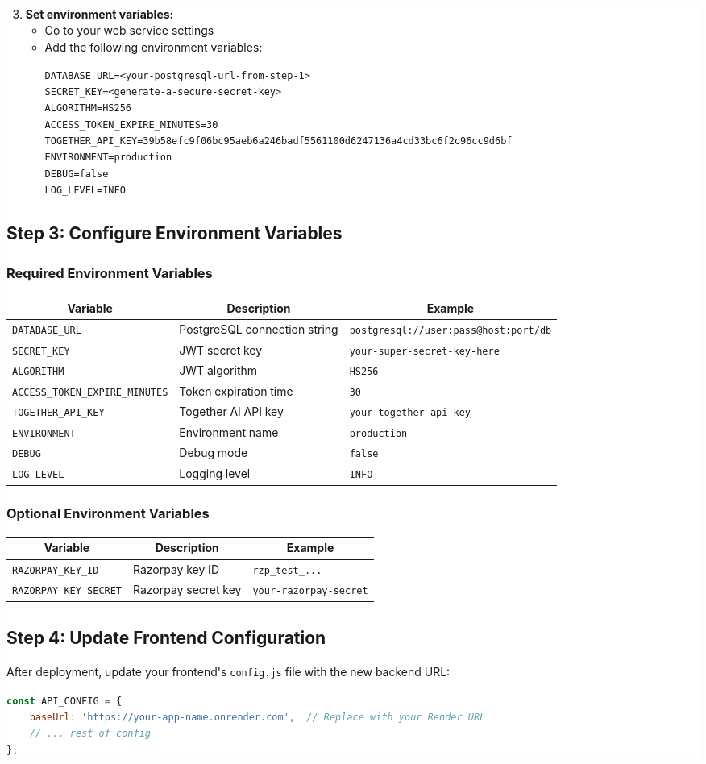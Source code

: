 3. **Set environment variables:**
   - Go to your web service settings
   - Add the following environment variables:
     ```
     DATABASE_URL=<your-postgresql-url-from-step-1>
     SECRET_KEY=<generate-a-secure-secret-key>
     ALGORITHM=HS256
     ACCESS_TOKEN_EXPIRE_MINUTES=30
     TOGETHER_API_KEY=39b58efc9f06bc95aeb6a246badf5561100d6247136a4cd33bc6f2c96cc9d6bf
     ENVIRONMENT=production
     DEBUG=false
     LOG_LEVEL=INFO
     ```

## Step 3: Configure Environment Variables

### Required Environment Variables

| Variable | Description | Example |
|----------|-------------|---------|
| `DATABASE_URL` | PostgreSQL connection string | `postgresql://user:pass@host:port/db` |
| `SECRET_KEY` | JWT secret key | `your-super-secret-key-here` |
| `ALGORITHM` | JWT algorithm | `HS256` |
| `ACCESS_TOKEN_EXPIRE_MINUTES` | Token expiration time | `30` |
| `TOGETHER_API_KEY` | Together AI API key | `your-together-api-key` |
| `ENVIRONMENT` | Environment name | `production` |
| `DEBUG` | Debug mode | `false` |
| `LOG_LEVEL` | Logging level | `INFO` |

### Optional Environment Variables

| Variable | Description | Example |
|----------|-------------|---------|
| `RAZORPAY_KEY_ID` | Razorpay key ID | `rzp_test_...` |
| `RAZORPAY_KEY_SECRET` | Razorpay secret key | `your-razorpay-secret` |

## Step 4: Update Frontend Configuration

After deployment, update your frontend's `config.js` file with the new backend URL:

```javascript
const API_CONFIG = {
    baseUrl: 'https://your-app-name.onrender.com',  // Replace with your Render URL
    // ... rest of config
};
```
